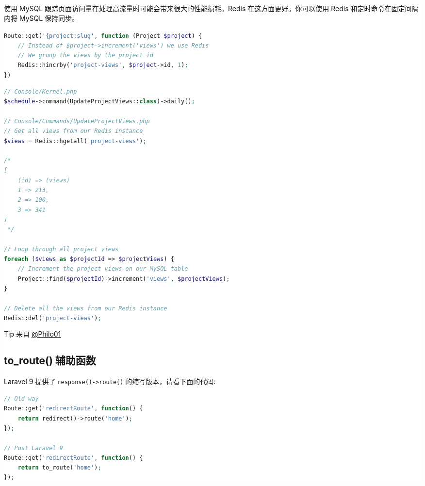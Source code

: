 使用 MySQL 跟踪页面访问量在处理高流量时可能会带来很大的性能损耗。Redis 在这方面更好。你可以使用 Redis 和定时命令在固定间隔内将 MySQL 保持同步。

```php
Route::get('{project:slug', function (Project $project) {
    // Instead of $project->increment('views') we use Redis
    // We group the views by the project id
    Redis::hincrby('project-views', $project->id, 1);
})
```

```php
// Console/Kernel.php
$schedule->command(UpdateProjectViews::class)->daily();

// Console/Commands/UpdateProjectViews.php
// Get all views from our Redis instance
$views = Redis::hgetall('project-views');

/*
[
    (id) => (views)
    1 => 213,
    2 => 100,
    3 => 341
]
 */

// Loop through all project views
foreach ($views as $projectId => $projectViews) {
    // Increment the project views on our MySQL table
    Project::find($projectId)->increment('views', $projectViews);
}

// Delete all the views from our Redis instance
Redis::del('project-views');
```

Tip 来自 [@Philo01](https://twitter.com/JackEllis/status/1491909483496411140)

## to_route() 辅助函数

Laravel 9 提供了 `response()->route()` 的缩写版本，请看下面的代码:

```php
// Old way
Route::get('redirectRoute', function() {
    return redirect()->route('home');
});

// Post Laravel 9
Route::get('redirectRoute', function() {
    return to_route('home');
});

```
